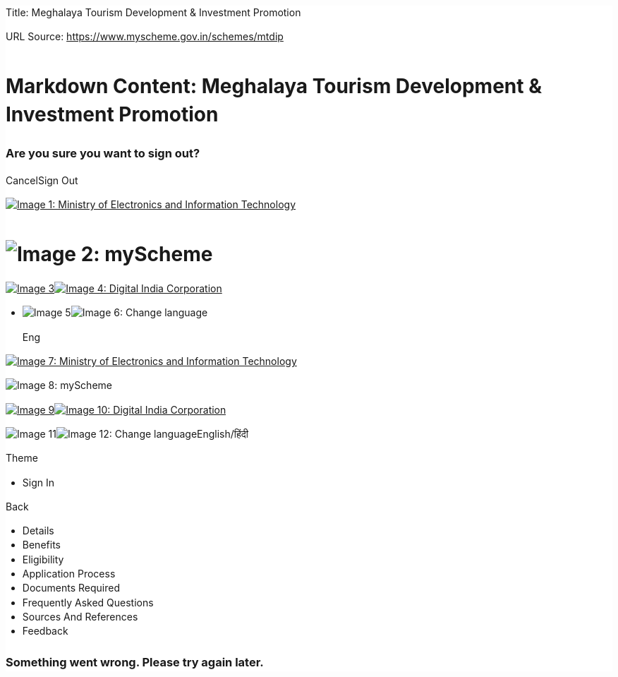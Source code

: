Title: Meghalaya Tourism Development & Investment Promotion

URL Source: https://www.myscheme.gov.in/schemes/mtdip

Markdown Content:
Meghalaya Tourism Development & Investment Promotion
===============
  

### Are you sure you want to sign out?

CancelSign Out

[![Image 1: Ministry of Electronics and Information Technology](https://cdn.myscheme.in/images/logos/emblem-black.svg)](https://www.myscheme.gov.in/)

![Image 2: myScheme](https://cdn.myscheme.in/images/logos/myscheme-logo-black.svg)
==================================================================================

[![Image 3](blob:https://www.myscheme.gov.in/7029bfa5283c1934d72d4efe1c626373)![Image 4: Digital India Corporation](https://cdn.myscheme.in/images/logos/digital-india-black.svg)](https://www.digitalindia.gov.in/)

*   ![Image 5](blob:https://www.myscheme.gov.in/39e3356370f513e3664ceae4ebfc3a5a)![Image 6: Change language](blob:https://www.myscheme.gov.in/b9a31d3949b1882a09ed2f8508d538f3)
    
    Eng
    

[![Image 7: Ministry of Electronics and Information Technology](https://cdn.myscheme.in/images/logos/emblem-black.svg)](https://www.myscheme.gov.in/)

![Image 8: myScheme](https://cdn.myscheme.in/images/logos/myscheme-logo-black.svg)

[![Image 9](blob:https://www.myscheme.gov.in/04e0786ebe0ffe2b3244c2451b75b80f)![Image 10: Digital India Corporation](https://cdn.myscheme.in/images/logos/digital-india-black.svg)](https://www.digitalindia.gov.in/)

![Image 11](blob:https://www.myscheme.gov.in/39e3356370f513e3664ceae4ebfc3a5a)![Image 12: Change language](https://cdn.myscheme.in/images/icons/language.svg)English/हिंदी

Theme

*   Sign In

Back

*   Details
*   Benefits
*   Eligibility
*   Application Process
*   Documents Required
*   Frequently Asked Questions
*   Sources And References
*   Feedback

### Something went wrong. Please try again later.
